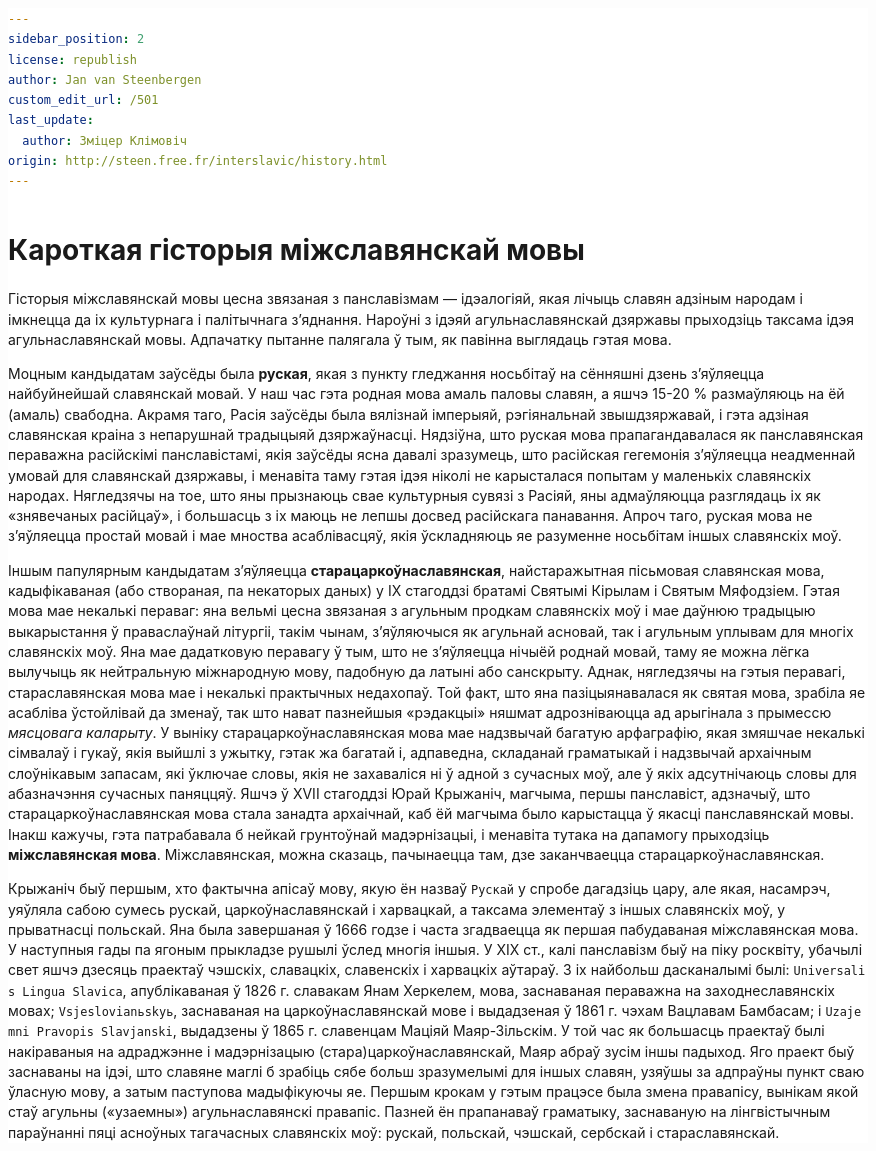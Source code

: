 ```yaml
---
sidebar_position: 2
license: republish
author: Jan van Steenbergen
custom_edit_url: /501
last_update:
  author: Зміцер Клімовіч
origin: http://steen.free.fr/interslavic/history.html
---
```


# Кароткая гісторыя міжславянскай мовы

Гісторыя міжславянскай мовы цесна звязаная з панславізмам — ідэалогіяй, якая лічыць славян адзіным народам і імкнецца да іх культурнага і палітычнага з’яднання. Нароўні з ідэяй агульнаславянскай дзяржавы прыходзіць таксама ідэя агульнаславянскай мовы. Адпачатку пытанне палягала ў тым, як павінна выглядаць гэтая мова.

Моцным кандыдатам заўсёды была **руская**, якая з пункту гледжання носьбітаў на сённяшні дзень з’яўляецца найбуйнейшай славянскай мовай. У наш час гэта родная мова амаль паловы славян, а яшчэ 15-20 % размаўляюць на ёй (амаль) свабодна. Акрамя таго, Расія заўсёды была вялізнай імперыяй, рэгіянальнай звышдзяржавай, і гэта адзіная славянская краіна з непарушнай традыцыяй дзяржаўнасці. Нядзіўна, што руская мова прапагандавалася як панславянская пераважна расійскімі панславістамі, якія заўсёды ясна давалі зразумець, што расійская гегемонія з’яўляецца неадменнай умовай для славянскай дзяржавы, і менавіта таму гэтая ідэя ніколі не карысталася попытам у маленькіх славянскіх народах. Нягледзячы на тое, што яны прызнаюць свае культурныя сувязі з Расіяй, яны адмаўляюцца разглядаць іх як «знявечаных расійцаў», і большасць з іх маюць не лепшы досвед расійскага панавання. Апроч таго, руская мова не з’яўляецца простай мовай і мае мноства асаблівасцяў, якія ўскладняюць яе разуменне носьбітам іншых славянскіх моў.

Іншым папулярным кандыдатам з’яўляецца **старацаркоўнаславянская**, найстаражытная пісьмовая славянская мова, кадыфікаваная (або створаная, па некаторых даных) у IX стагоддзі братамі Святымі Кірылам і Святым Мяфодзіем. Гэтая мова мае некалькі пераваг: яна вельмі цесна звязаная з агульным продкам славянскіх моў і мае даўнюю традыцыю выкарыстання ў праваслаўнай літургіі, такім чынам, з’яўляючыся як агульнай асновай, так і агульным уплывам для многіх славянскіх моў. Яна мае дадатковую перавагу ў тым, што не з’яўляецца нічыёй роднай мовай, таму яе можна лёгка вылучыць як нейтральную міжнародную мову, падобную да латыні або санскрыту. Аднак, нягледзячы на гэтыя перавагі, стараславянская мова мае і некалькі практычных недахопаў. Той факт, што яна пазіцыянавалася як святая мова, зрабіла яе асабліва ўстойлівай да зменаў, так што нават пазнейшыя «рэдакцыі» няшмат адрозніваюцца ад арыгінала з прымессю _мясцовага каларыту_. У выніку старацаркоўнаславянская мова мае надзвычай багатую арфаграфію, якая змяшчае некалькі сімвалаў і гукаў, якія выйшлі з ужытку, гэтак жа багатай і, адпаведна, складанай граматыкай і надзвычай архаічным слоўнікавым запасам, які ўключае словы, якія не захаваліся ні ў адной з сучасных моў, але ў якіх адсутнічаюць словы для абазначэння сучасных паняццяў. Яшчэ ў XVII стагоддзі Юрай Крыжаніч, магчыма, першы панславіст, адзначыў, што старацаркоўнаславянская мова стала занадта архаічнай, каб ёй магчыма было карыстацца ў якасці панславянскай мовы. Інакш кажучы, гэта патрабавала б нейкай грунтоўнай мадэрнізацыі, і менавіта тутака на дапамогу прыходзіць **міжславянская мова**. Міжславянская, можна сказаць, пачынаецца там, дзе заканчваецца старацаркоўнаславянская.

Крыжаніч быў першым, хто фактычна апісаў мову, якую ён назваў `Рускай` у спробе дагадзіць цару, але якая, насамрэч, уяўляла сабою сумесь рускай, царкоўнаславянскай і харвацкай, а таксама элементаў з іншых славянскіх моў, у прыватнасці польскай. Яна была завершаная ў 1666 годзе і часта згадваецца як першая пабудаваная міжславянская мова. У наступныя гады па ягоным прыкладзе рушылі ўслед многія іншыя. У ХІХ ст., калі панславізм быў на піку росквіту, убачылі свет яшчэ дзесяць праектаў чэшскіх, славацкіх, славенскіх і харвацкіх аўтараў. З іх найбольш дасканалымі былі: `Universalis Lingua Slavica`, апублікаваная ў 1826 г. славакам Янам Херкелем, мова, заснаваная пераважна на заходнеславянскіх мовах; `Vsjeslovianьskyь`, заснаваная на царкоўнаславянскай мове і выдадзеная ў 1861 г. чэхам Вацлавам Бамбасам; і `Uzajemni Pravopis Slavjanski`, выдадзены ў 1865 г. славенцам Маціяй Маяр-Зільскім. У той час як большасць праектаў былі накіраваныя на адраджэнне і мадэрнізацыю (стара)царкоўнаславянскай, Маяр абраў зусім іншы падыход. Яго праект быў заснаваны на ідэі, што славяне маглі б зрабіць сябе больш зразумелымі для іншых славян, узяўшы за адпраўны пункт сваю ўласную мову, а затым паступова мадыфікуючы яе. Першым крокам у гэтым працэсе была змена правапісу, вынікам якой стаў агульны («узаемны») агульнаславянскі правапіс. Пазней ён прапанаваў граматыку, заснаваную на лінгвістычным параўнанні пяці асноўных тагачасных славянскіх моў: рускай, польскай, чэшскай, сербскай і стараславянскай.